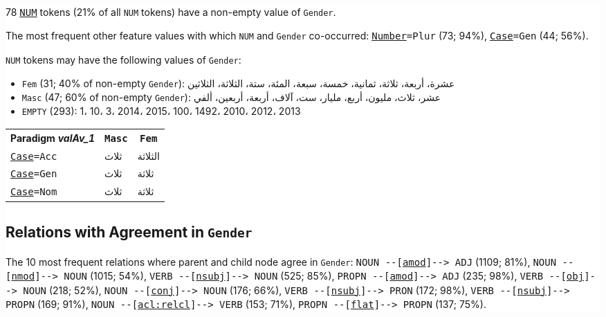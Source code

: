 78 <tt><a href="ar_pud-pos-NUM.html">NUM</a></tt> tokens (21% of all `NUM` tokens) have a non-empty value of `Gender`.

The most frequent other feature values with which `NUM` and `Gender` co-occurred: <tt><a href="ar_pud-feat-Number.html">Number</a></tt><tt>=Plur</tt> (73; 94%), <tt><a href="ar_pud-feat-Case.html">Case</a></tt><tt>=Gen</tt> (44; 56%).

`NUM` tokens may have the following values of `Gender`:

* `Fem` (31; 40% of non-empty `Gender`): عشرة، أربعة، ثلاثة، ثمانية، خمسة، سبعة، المئة، ستة، الثلاثة، الثلاثين
* `Masc` (47; 60% of non-empty `Gender`): عشر، ثلاث، مليون، أربع، مليار، ست، آلاف، أربعة، أربعين، ألفي
* `EMPTY` (293): 1، 10، 3، 2014، 2015، 100، 1492، 2010، 2012، 2013

<table>
  <tr><th>Paradigm <i>valAv_1</i></th><th><tt>Masc</tt></th><th><tt>Fem</tt></th></tr>
  <tr><td><tt><tt><a href="ar_pud-feat-Case.html">Case</a></tt><tt>=Acc</tt></tt></td><td>ثلاث</td><td>الثلاثة</td></tr>
  <tr><td><tt><tt><a href="ar_pud-feat-Case.html">Case</a></tt><tt>=Gen</tt></tt></td><td>ثلاث</td><td>ثلاثة</td></tr>
  <tr><td><tt><tt><a href="ar_pud-feat-Case.html">Case</a></tt><tt>=Nom</tt></tt></td><td>ثلاث</td><td>ثلاثة</td></tr>
</table>

## Relations with Agreement in `Gender`

The 10 most frequent relations where parent and child node agree in `Gender`:
<tt>NOUN --[<tt><a href="ar_pud-dep-amod.html">amod</a></tt>]--> ADJ</tt> (1109; 81%),
<tt>NOUN --[<tt><a href="ar_pud-dep-nmod.html">nmod</a></tt>]--> NOUN</tt> (1015; 54%),
<tt>VERB --[<tt><a href="ar_pud-dep-nsubj.html">nsubj</a></tt>]--> NOUN</tt> (525; 85%),
<tt>PROPN --[<tt><a href="ar_pud-dep-amod.html">amod</a></tt>]--> ADJ</tt> (235; 98%),
<tt>VERB --[<tt><a href="ar_pud-dep-obj.html">obj</a></tt>]--> NOUN</tt> (218; 52%),
<tt>NOUN --[<tt><a href="ar_pud-dep-conj.html">conj</a></tt>]--> NOUN</tt> (176; 66%),
<tt>VERB --[<tt><a href="ar_pud-dep-nsubj.html">nsubj</a></tt>]--> PRON</tt> (172; 98%),
<tt>VERB --[<tt><a href="ar_pud-dep-nsubj.html">nsubj</a></tt>]--> PROPN</tt> (169; 91%),
<tt>NOUN --[<tt><a href="ar_pud-dep-acl-relcl.html">acl:relcl</a></tt>]--> VERB</tt> (153; 71%),
<tt>PROPN --[<tt><a href="ar_pud-dep-flat.html">flat</a></tt>]--> PROPN</tt> (137; 75%).

